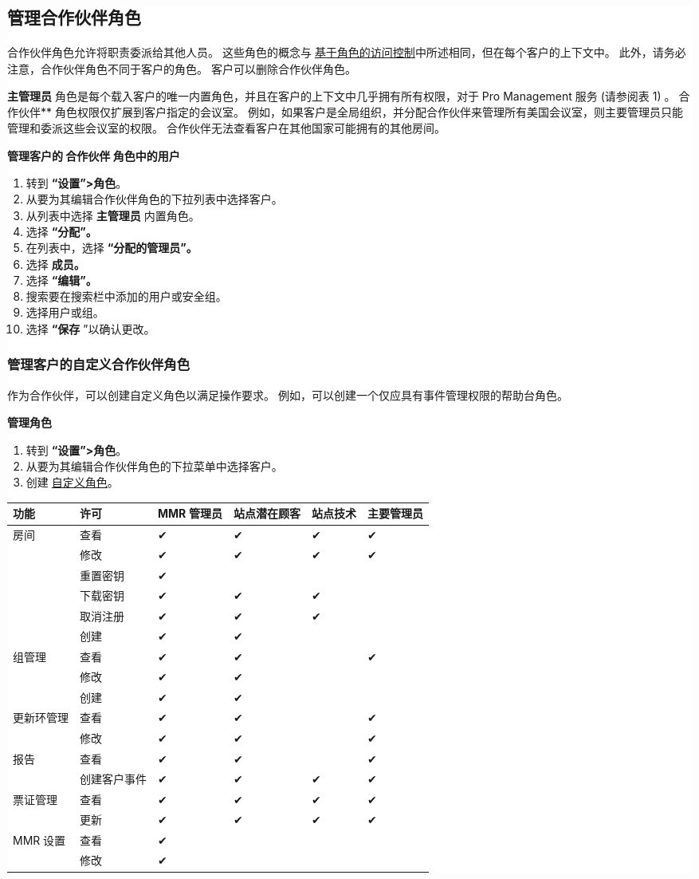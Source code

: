 ## <a name="managing-partner-roles"></a>管理合作伙伴角色

合作伙伴角色允许将职责委派给其他人员。 这些角色的概念与 [基于角色的访问控制](microsoft-teams-rooms-premium-rbac.md)中所述相同，但在每个客户的上下文中。 此外，请务必注意，合作伙伴角色不同于客户的角色。 客户可以删除合作伙伴角色。 

**主管理员** 角色是每个载入客户的唯一内置角色，并且在客户的上下文中几乎拥有所有权限，对于 Pro Management 服务 (请参阅表 1) 。 合作伙伴** 角色权限仅扩展到客户指定的会议室。 例如，如果客户是全局组织，并分配合作伙伴来管理所有美国会议室，则主要管理员只能管理和委派这些会议室的权限。 合作伙伴无法查看客户在其他国家可能拥有的其他房间。 

**管理客户的 **合作伙伴** 角色中的用户**

1. 转到 **“设置”>角色**。 
1. 从要为其编辑合作伙伴角色的下拉列表中选择客户。
1. 从列表中选择 **主管理员** 内置角色。
1. 选择 **“分配”。**
1. 在列表中，选择 **“分配的管理员”。**
1. 选择 **成员。**
1. 选择 **“编辑”。** 
1. 搜索要在搜索栏中添加的用户或安全组。
1. 选择用户或组。
1. 选择 **“保存** ”以确认更改。

### <a name="managing-custom-partner-roles-for-a-customer"></a>管理客户的自定义合作伙伴角色

作为合作伙伴，可以创建自定义角色以满足操作要求。 例如，可以创建一个仅应具有事件管理权限的帮助台角色。 

**管理角色**

1. 转到 **“设置”>角色**。 
1. 从要为其编辑合作伙伴角色的下拉菜单中选择客户。
1. 创建 [自定义角色](microsoft-teams-rooms-premium-rbac.md#built-in-roles)。




|功能|许可|**MMR 管理员**|**站点潜在顾客**|**站点技术**|**主要管理员**|
| :- | :- | :- | :- | :- | :- |
|房间|查看| &#10004;|&#10004;|&#10004;|&#10004;|
||修改|&#10004;|&#10004;|&#10004;|&#10004;|
||重置密钥|&#10004;||||
||下载密钥|&#10004;|&#10004;|&#10004;||
||取消注册|&#10004;|&#10004;|&#10004;||
||创建 |&#10004;|&#10004;|||
|组管理|查看|&#10004;|&#10004;||&#10004;|
||修改|&#10004;|&#10004;|||
||创建 |&#10004;|&#10004;|||
|更新环管理|查看|&#10004;|&#10004;||&#10004;|
||修改|&#10004;|&#10004;||&#10004;|
|报告|查看|&#10004;|&#10004;||&#10004;|
||创建客户事件|&#10004;|&#10004;|&#10004;|&#10004;|
|票证管理|查看|&#10004;|&#10004;|&#10004;|&#10004;|
||更新|&#10004;|&#10004;|&#10004;|&#10004;|
|MMR 设置|查看|&#10004;||||
||修改|&#10004;||||